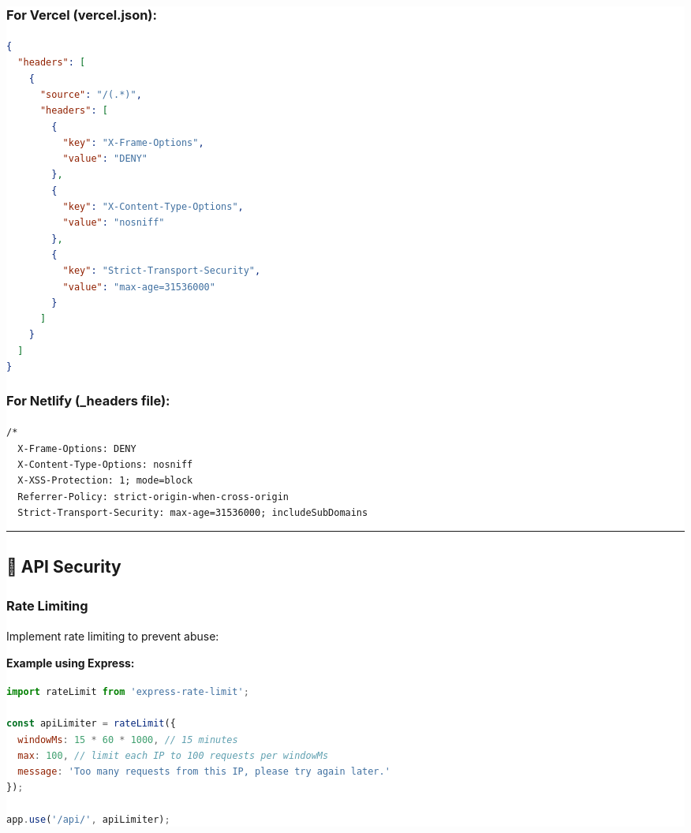### For Vercel (vercel.json):

```json
{
  "headers": [
    {
      "source": "/(.*)",
      "headers": [
        {
          "key": "X-Frame-Options",
          "value": "DENY"
        },
        {
          "key": "X-Content-Type-Options",
          "value": "nosniff"
        },
        {
          "key": "Strict-Transport-Security",
          "value": "max-age=31536000"
        }
      ]
    }
  ]
}
```

### For Netlify (_headers file):

```
/*
  X-Frame-Options: DENY
  X-Content-Type-Options: nosniff
  X-XSS-Protection: 1; mode=block
  Referrer-Policy: strict-origin-when-cross-origin
  Strict-Transport-Security: max-age=31536000; includeSubDomains
```

---

## 🔐 API Security

### Rate Limiting

Implement rate limiting to prevent abuse:

**Example using Express:**

```javascript
import rateLimit from 'express-rate-limit';

const apiLimiter = rateLimit({
  windowMs: 15 * 60 * 1000, // 15 minutes
  max: 100, // limit each IP to 100 requests per windowMs
  message: 'Too many requests from this IP, please try again later.'
});

app.use('/api/', apiLimiter);
```
